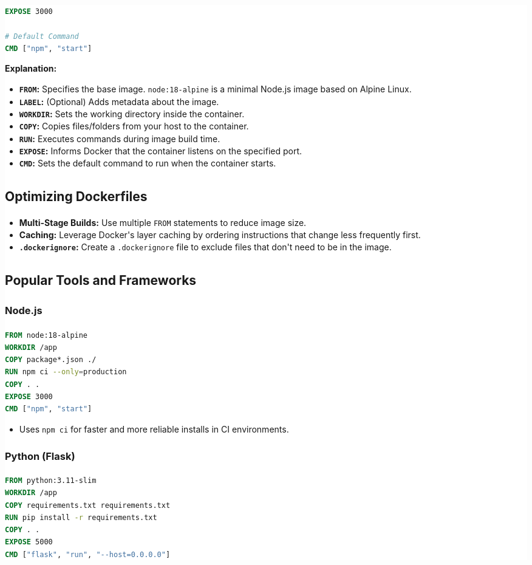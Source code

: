 ```Dockerfile
EXPOSE 3000

# Default Command
CMD ["npm", "start"]
```

**Explanation:**

* **`FROM`:** Specifies the base image.  `node:18-alpine` is a minimal Node.js image based on Alpine Linux.
* **`LABEL`:** (Optional) Adds metadata about the image.
* **`WORKDIR`:** Sets the working directory inside the container.
* **`COPY`:** Copies files/folders from your host to the container.
* **`RUN`:** Executes commands during image build time.
* **`EXPOSE`:** Informs Docker that the container listens on the specified port.
* **`CMD`:** Sets the default command to run when the container starts.

## Optimizing Dockerfiles

* **Multi-Stage Builds:** Use multiple `FROM` statements to reduce image size.
* **Caching:** Leverage Docker's layer caching by ordering instructions that change less frequently first.
* **`.dockerignore`:** Create a `.dockerignore` file to exclude files that don't need to be in the image.

## Popular Tools and Frameworks

### **Node.js**

```Dockerfile
FROM node:18-alpine
WORKDIR /app
COPY package*.json ./
RUN npm ci --only=production
COPY . .
EXPOSE 3000
CMD ["npm", "start"]
```

* Uses `npm ci` for faster and more reliable installs in CI environments.

### **Python (Flask)**

```Dockerfile
FROM python:3.11-slim
WORKDIR /app
COPY requirements.txt requirements.txt
RUN pip install -r requirements.txt
COPY . .
EXPOSE 5000
CMD ["flask", "run", "--host=0.0.0.0"] 
```
